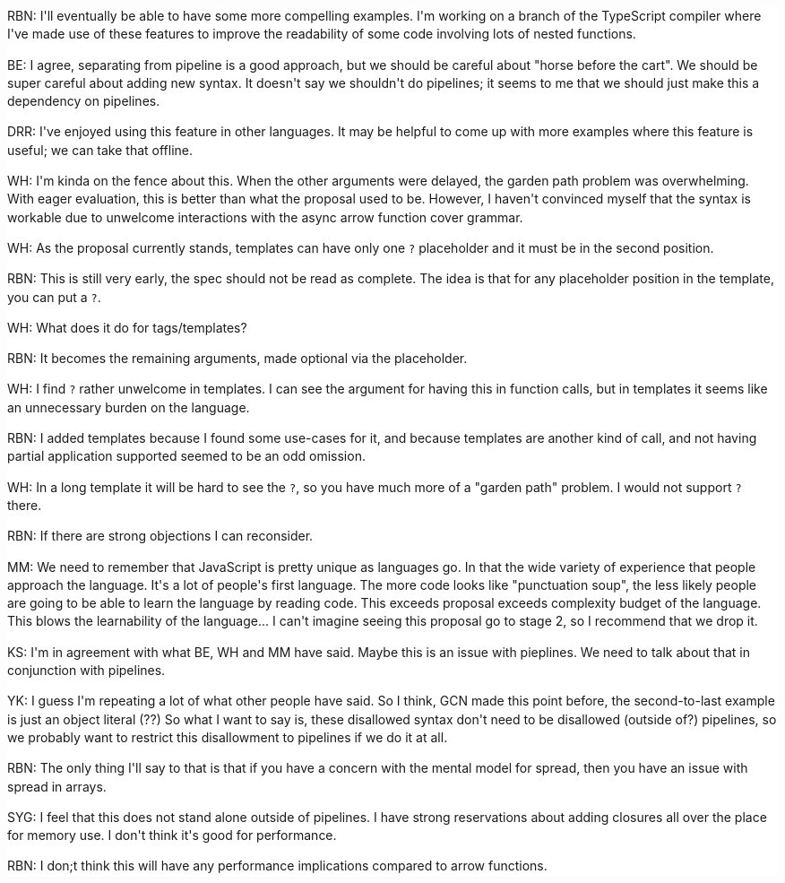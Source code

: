 RBN: I'll eventually be able to have some more compelling examples. I'm working on a branch of the TypeScript compiler where I've made use of these features to improve the readability of some code involving lots of nested functions.

BE: I agree, separating from pipeline is a good approach, but we should be careful about "horse before the cart". We should be super careful about adding new syntax. It doesn't say we shouldn't do pipelines; it seems to me that we should just make this a dependency on pipelines.

DRR: I've enjoyed using this feature in other languages. It may be helpful to come up with more examples where this feature is useful; we can take that offline.

WH: I'm kinda on the fence about this. When the other arguments were delayed, the garden path problem was overwhelming. With eager evaluation, this is better than what the proposal used to be. However, I haven't convinced myself that the syntax is workable due to unwelcome interactions with the async arrow function cover grammar.

WH: As the proposal currently stands, templates can have only one `?` placeholder and it must be in the second position.

RBN: This is still very early, the spec should not be read as complete. The idea is that for any placeholder position in the template, you can put a `?`.

WH: What does it do for tags/templates?

RBN: It becomes the remaining arguments, made optional via the placeholder.

WH: I find `?` rather unwelcome in templates. I can see the argument for having this in function calls, but in templates it seems like an unnecessary burden on the language.

RBN: I added templates because I found some use-cases for it, and because templates are another kind of call, and not having partial application supported seemed to be an odd omission.

WH: In a long template it will be hard to see the `?`, so you have much more of a "garden path" problem. I would not support `?` there.

RBN: If there are strong objections I can reconsider.

MM:  We need to remember that JavaScript is pretty unique as languages go. In that the wide variety of experience that people approach the language. It's a lot of people's first language. The more code looks like "punctuation soup", the less likely people are going to be able to learn the language by reading code. This exceeds proposal exceeds complexity budget of the language. This blows the learnability of the language... I can't imagine seeing this proposal go to stage 2, so I recommend that we drop it.

KS: I'm in agreement with what BE, WH and MM have said. Maybe this is an issue with pieplines. We need to talk about that in conjunction with pipelines.

YK: I guess I'm repeating a lot of what other people have said. So I think, GCN made this point before, the second-to-last example is just an object literal (??)  So what I want to say is, these disallowed syntax don't need to be disallowed (outside of?) pipelines, so we probably want to restrict this disallowment to pipelines if we do it at all.

RBN: The only thing I'll say to that is that if you have a concern with the mental model for spread, then you have an issue with spread in arrays.

SYG: I feel that this does not stand alone outside of pipelines. I have strong reservations about adding closures all over the place for memory use. I don't think it's good for performance.

RBN: I don;t think this will have any performance implications compared to arrow functions.
